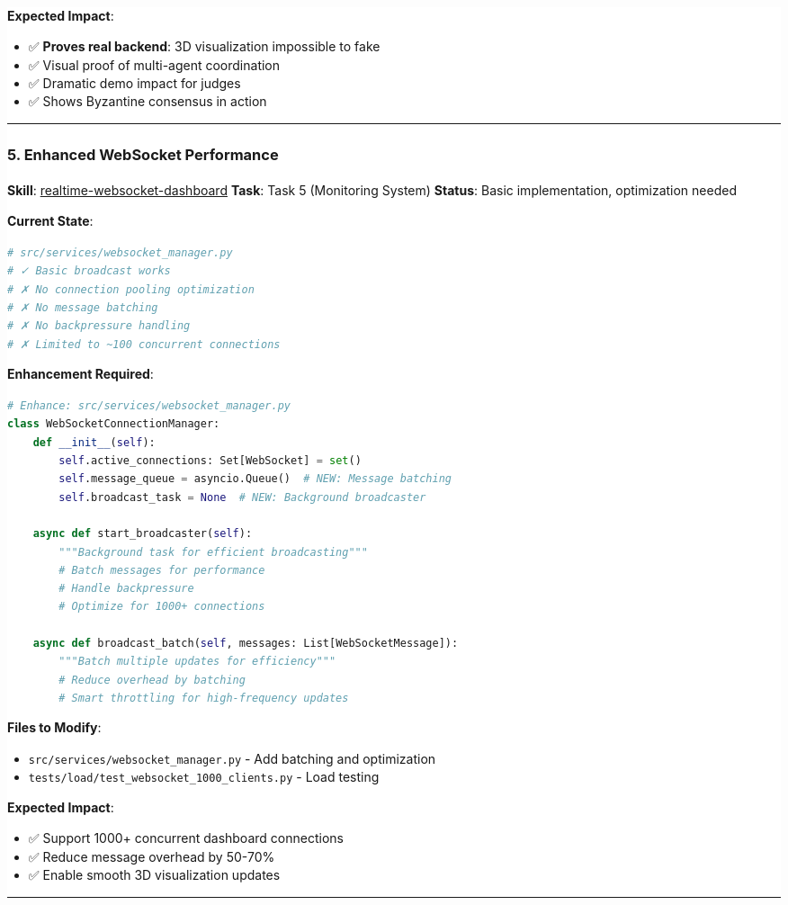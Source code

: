 **Expected Impact**:
- ✅ **Proves real backend**: 3D visualization impossible to fake
- ✅ Visual proof of multi-agent coordination
- ✅ Dramatic demo impact for judges
- ✅ Shows Byzantine consensus in action

---

### 5. Enhanced WebSocket Performance
**Skill**: [realtime-websocket-dashboard](file:///Users/rish2jain/.claude/skills/realtime-websocket-dashboard.md)
**Task**: Task 5 (Monitoring System)
**Status**: Basic implementation, optimization needed

**Current State**:
```python
# src/services/websocket_manager.py
# ✓ Basic broadcast works
# ✗ No connection pooling optimization
# ✗ No message batching
# ✗ No backpressure handling
# ✗ Limited to ~100 concurrent connections
```

**Enhancement Required**:
```python
# Enhance: src/services/websocket_manager.py
class WebSocketConnectionManager:
    def __init__(self):
        self.active_connections: Set[WebSocket] = set()
        self.message_queue = asyncio.Queue()  # NEW: Message batching
        self.broadcast_task = None  # NEW: Background broadcaster

    async def start_broadcaster(self):
        """Background task for efficient broadcasting"""
        # Batch messages for performance
        # Handle backpressure
        # Optimize for 1000+ connections

    async def broadcast_batch(self, messages: List[WebSocketMessage]):
        """Batch multiple updates for efficiency"""
        # Reduce overhead by batching
        # Smart throttling for high-frequency updates
```

**Files to Modify**:
- `src/services/websocket_manager.py` - Add batching and optimization
- `tests/load/test_websocket_1000_clients.py` - Load testing

**Expected Impact**:
- ✅ Support 1000+ concurrent dashboard connections
- ✅ Reduce message overhead by 50-70%
- ✅ Enable smooth 3D visualization updates

---